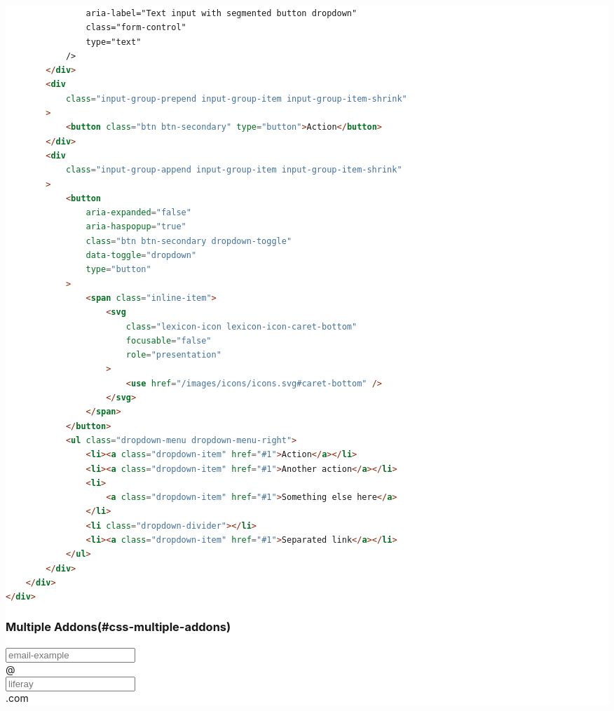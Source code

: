 ```html
				aria-label="Text input with segmented button dropdown"
				class="form-control"
				type="text"
			/>
		</div>
		<div
			class="input-group-prepend input-group-item input-group-item-shrink"
		>
			<button class="btn btn-secondary" type="button">Action</button>
		</div>
		<div
			class="input-group-append input-group-item input-group-item-shrink"
		>
			<button
				aria-expanded="false"
				aria-haspopup="true"
				class="btn btn-secondary dropdown-toggle"
				data-toggle="dropdown"
				type="button"
			>
				<span class="inline-item">
					<svg
						class="lexicon-icon lexicon-icon-caret-bottom"
						focusable="false"
						role="presentation"
					>
						<use href="/images/icons/icons.svg#caret-bottom" />
					</svg>
				</span>
			</button>
			<ul class="dropdown-menu dropdown-menu-right">
				<li><a class="dropdown-item" href="#1">Action</a></li>
				<li><a class="dropdown-item" href="#1">Another action</a></li>
				<li>
					<a class="dropdown-item" href="#1">Something else here</a>
				</li>
				<li class="dropdown-divider"></li>
				<li><a class="dropdown-item" href="#1">Separated link</a></li>
			</ul>
		</div>
	</div>
</div>
```

### Multiple Addons(#css-multiple-addons)

<div class="sheet-example">
	<div class="form-group">
		<div class="input-group">
			<div class="input-group-item input-group-prepend">
				<input class="form-control" placeholder="email-example" type="text"/>
			</div>
			<div class="input-group-item input-group-item-shrink input-group-prepend">
				<span class="input-group-text">@</span>
			</div>
			<div class="input-group-item input-group-prepend">
				<input class="form-control" placeholder="liferay" type="text"/>
			</div>
			<div class="input-group-append input-group-item input-group-item-shrink">
				<span class="input-group-text">.com</span>
			</div>
		</div>
	</div>